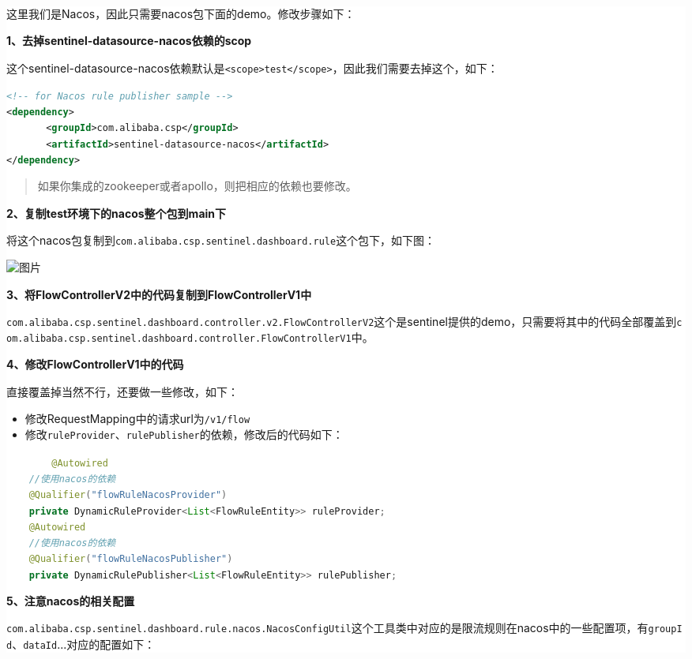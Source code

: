 这里我们是Nacos，因此只需要nacos包下面的demo。修改步骤如下：

**1、去掉sentinel-datasource-nacos依赖的scop**

这个sentinel-datasource-nacos依赖默认是`<scope>test</scope>`，因此我们需要去掉这个，如下：

```xml
<!-- for Nacos rule publisher sample -->
<dependency>
       <groupId>com.alibaba.csp</groupId>
       <artifactId>sentinel-datasource-nacos</artifactId>
</dependency>
```

> 如果你集成的zookeeper或者apollo，则把相应的依赖也要修改。

**2、复制test环境下的nacos整个包到main下**

将这个nacos包复制到`com.alibaba.csp.sentinel.dashboard.rule`这个包下，如下图：

![图片](images/640-20220109171223163)

**3、将FlowControllerV2中的代码复制到FlowControllerV1中**

`com.alibaba.csp.sentinel.dashboard.controller.v2.FlowControllerV2`这个是sentinel提供的demo，只需要将其中的代码全部覆盖到`com.alibaba.csp.sentinel.dashboard.controller.FlowControllerV1`中。

**4、修改FlowControllerV1中的代码**

直接覆盖掉当然不行，还要做一些修改，如下：

- 修改RequestMapping中的请求url为`/v1/flow`
- 修改`ruleProvider`、`rulePublisher`的依赖，修改后的代码如下：

```java
 		@Autowired
    //使用nacos的依赖
    @Qualifier("flowRuleNacosProvider")
    private DynamicRuleProvider<List<FlowRuleEntity>> ruleProvider;
    @Autowired
    //使用nacos的依赖
    @Qualifier("flowRuleNacosPublisher")
    private DynamicRulePublisher<List<FlowRuleEntity>> rulePublisher;
```

**5、注意nacos的相关配置**

`com.alibaba.csp.sentinel.dashboard.rule.nacos.NacosConfigUtil`这个工具类中对应的是限流规则在nacos中的一些配置项，有`groupId`、`dataId`...对应的配置如下：
